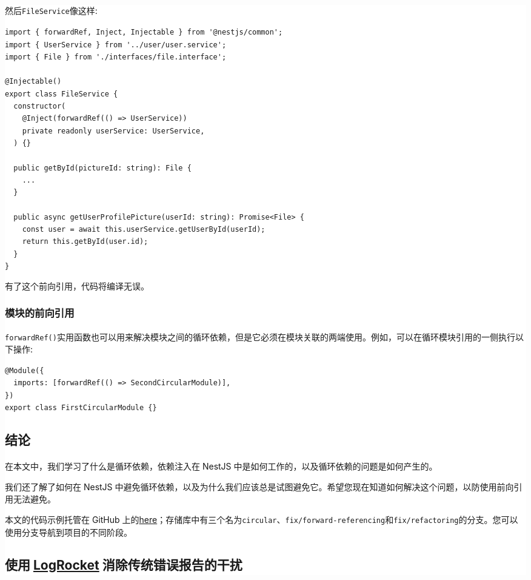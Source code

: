 然后`FileService`像这样:

```
import { forwardRef, Inject, Injectable } from '@nestjs/common';
import { UserService } from '../user/user.service';
import { File } from './interfaces/file.interface';

@Injectable()
export class FileService {
  constructor(
    @Inject(forwardRef(() => UserService))
    private readonly userService: UserService,
  ) {}

  public getById(pictureId: string): File {
    ...
  }

  public async getUserProfilePicture(userId: string): Promise<File> {
    const user = await this.userService.getUserById(userId);
    return this.getById(user.id);
  }
}

```

有了这个前向引用，代码将编译无误。

### 模块的前向引用

`forwardRef()`实用函数也可以用来解决模块之间的循环依赖，但是它必须在模块关联的两端使用。例如，可以在循环模块引用的一侧执行以下操作:

```
@Module({
  imports: [forwardRef(() => SecondCircularModule)],
})
export class FirstCircularModule {}

```

## 结论

在本文中，我们学习了什么是循环依赖，依赖注入在 NestJS 中是如何工作的，以及循环依赖的问题是如何产生的。

我们还了解了如何在 NestJS 中避免循环依赖，以及为什么我们应该总是试图避免它。希望您现在知道如何解决这个问题，以防使用前向引用无法避免。

本文的代码示例托管在 GitHub 上的[here](https://github.com/Olusamimaths/circular-dependency-article-project)；存储库中有三个名为`circular`、`fix/forward-referencing`和`fix/refactoring`的分支。您可以使用分支导航到项目的不同阶段。

## 使用 [LogRocket](https://lp.logrocket.com/blg/signup) 消除传统错误报告的干扰
